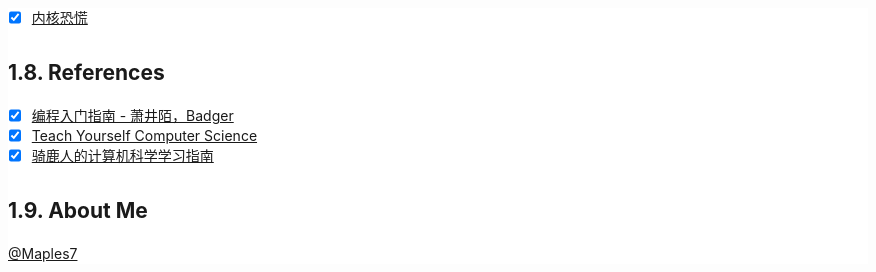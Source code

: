 - [x] [内核恐慌](https://kernelpanic.fm/)

## 1.8. References

- [x] [编程入门指南 - 萧井陌，Badger](https://zhuanlan.zhihu.com/p/19959253)
- [x] [Teach Yourself Computer Science](https://teachyourselfcs.com/)
- [x] [骑鹿人的计算机科学学习指南](http://cslearner.cn/)

## 1.9. About Me

[@Maples7](http://maples7.com/about/)
